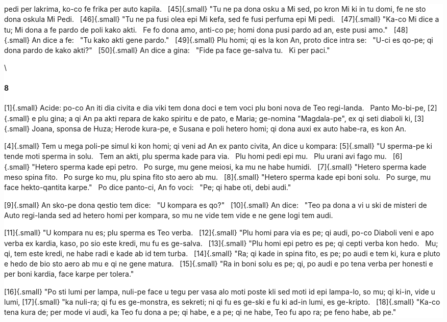 pedi per lakrima, ko-co fe frika per auto kapila.   [45]{.small} \"Tu ne
pa dona osku a Mi sed, po kron Mi ki in tu domi, fe ne sto dona oskula
Mi Pedi.   [46]{.small} \"Tu ne pa fusi olea epi Mi kefa, sed fe fusi
perfuma epi Mi pedi.   [47]{.small} \"Ka-co Mi dice a tu; Mi dona a fe
pardo de poli kako akti.   Fe fo dona amo, anti-co pe; homi dona pusi
pardo ad an, este pusi amo.\"   [48]{.small} An dice a fe:   \"Tu kako
akti gene pardo.\"   [49]{.small} Plu homi; qi es la kon An, proto dice
intra se:   \"U-ci es qo-pe; qi dona pardo de kako akti?\"  
[50]{.small} An dice a gina:   \"Fide pa face ge-salva tu.   Ki per
paci.\"  

\

#### 8

[1]{.small} Acide: po-co An iti dia civita e dia viki tem dona doci e
tem voci plu boni nova de Teo regi-landa.   Panto Mo-bi-pe,
[2]{.small} e plu gina; a qi An pa akti repara de kako spiritu e de
pato, e Maria; ge-nomina \"Magdala-pe\", ex qi seti diaboli ki,
[3]{.small} Joana, sponsa de Huza; Herode kura-pe, e Susana e poli
hetero homi; qi dona auxi ex auto habe-ra, es kon An.  

[4]{.small} Tem u mega poli-pe simul ki kon homi; qi veni ad An ex panto
civita, An dice u kompara: [5]{.small} \"U sperma-pe ki tende moti
sperma in solu.   Tem an akti, plu sperma kade para via.   Plu homi pedi
epi mu.   Plu urani avi fago mu.   [6]{.small} \"Hetero sperma kade epi
petro.   Po surge, mu gene meiosi, ka mu ne habe humidi.  
[7]{.small} \"Hetero sperma kade meso spina fito.   Po surge ko mu, plu
spina fito sto aero ab mu.   [8]{.small} \"Hetero sperma kade epi boni
solu.   Po surge, mu face hekto-qantita karpe.\"   Po dice panto-ci, An
fo voci:   \"Pe; qi habe oti, debi audi.\"  

[9]{.small} An sko-pe dona qestio tem dice:   \"U kompara es qo?\"  
[10]{.small} An dice:   \"Teo pa dona a vi u ski de misteri de Auto
regi-landa sed ad hetero homi per kompara, so mu ne vide tem vide e ne
gene logi tem audi.  

[11]{.small} \"U kompara nu es; plu sperma es Teo verba.  
[12]{.small} \"Plu homi para via es pe; qi audi, po-co Diaboli veni e
apo verba ex kardia, kaso, po sio este kredi, mu fu es ge-salva.  
[13]{.small} \"Plu homi epi petro es pe; qi cepti verba kon hedo.   Mu;
qi, tem este kredi, ne habe radi e kade ab id tem turba.  
[14]{.small} \"Ra; qi kade in spina fito, es pe; po audi e tem ki, kura
e pluto e hedo de bio sto aero ab mu e qi ne gene matura.  
[15]{.small} \"Ra in boni solu es pe; qi, po audi e po tena verba per
honesti e per boni kardia, face karpe per tolera.\"  

[16]{.small} \"Po sti lumi per lampa, nuli-pe face u tegu per vasa alo
moti poste kli sed moti id epi lampa-lo, so mu; qi ki-in, vide u lumi,
[17]{.small} \"ka nuli-ra; qi fu es ge-monstra, es sekreti; ni qi fu es
ge-ski e fu ki ad-in lumi, es ge-kripto.   [18]{.small} \"Ka-co tena
kura de; per mode vi audi, ka Teo fu dona a pe; qi habe, e a pe; qi ne
habe, Teo fu apo ra; pe feno habe, ab pe.\"  
